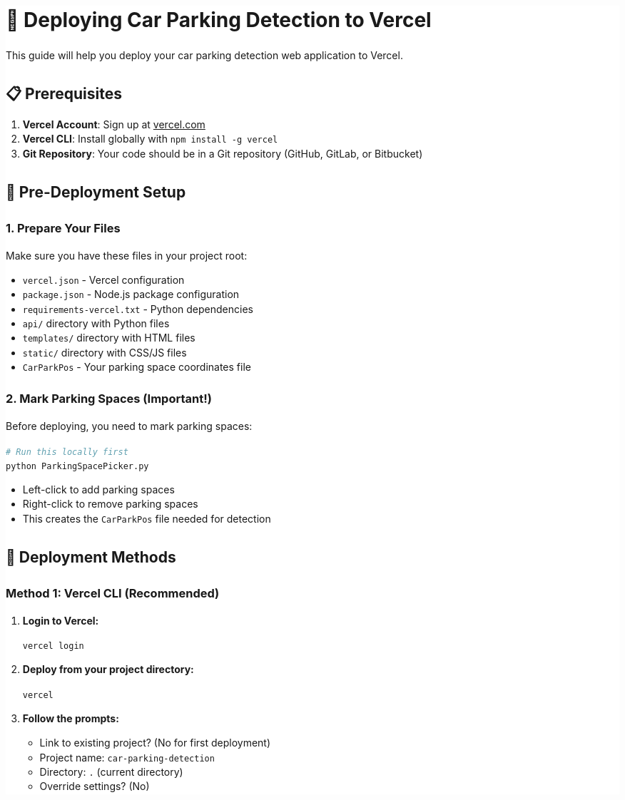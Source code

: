 # 🚀 Deploying Car Parking Detection to Vercel

This guide will help you deploy your car parking detection web application to Vercel.

## 📋 Prerequisites

1. **Vercel Account**: Sign up at [vercel.com](https://vercel.com)
2. **Vercel CLI**: Install globally with `npm install -g vercel`
3. **Git Repository**: Your code should be in a Git repository (GitHub, GitLab, or Bitbucket)

## 🔧 Pre-Deployment Setup

### 1. Prepare Your Files

Make sure you have these files in your project root:
- `vercel.json` - Vercel configuration
- `package.json` - Node.js package configuration
- `requirements-vercel.txt` - Python dependencies
- `api/` directory with Python files
- `templates/` directory with HTML files
- `static/` directory with CSS/JS files
- `CarParkPos` - Your parking space coordinates file

### 2. Mark Parking Spaces (Important!)

Before deploying, you need to mark parking spaces:

```bash
# Run this locally first
python ParkingSpacePicker.py
```

- Left-click to add parking spaces
- Right-click to remove parking spaces
- This creates the `CarParkPos` file needed for detection

## 🚀 Deployment Methods

### Method 1: Vercel CLI (Recommended)

1. **Login to Vercel:**
   ```bash
   vercel login
   ```

2. **Deploy from your project directory:**
   ```bash
   vercel
   ```

3. **Follow the prompts:**
   - Link to existing project? (No for first deployment)
   - Project name: `car-parking-detection`
   - Directory: `.` (current directory)
   - Override settings? (No)
